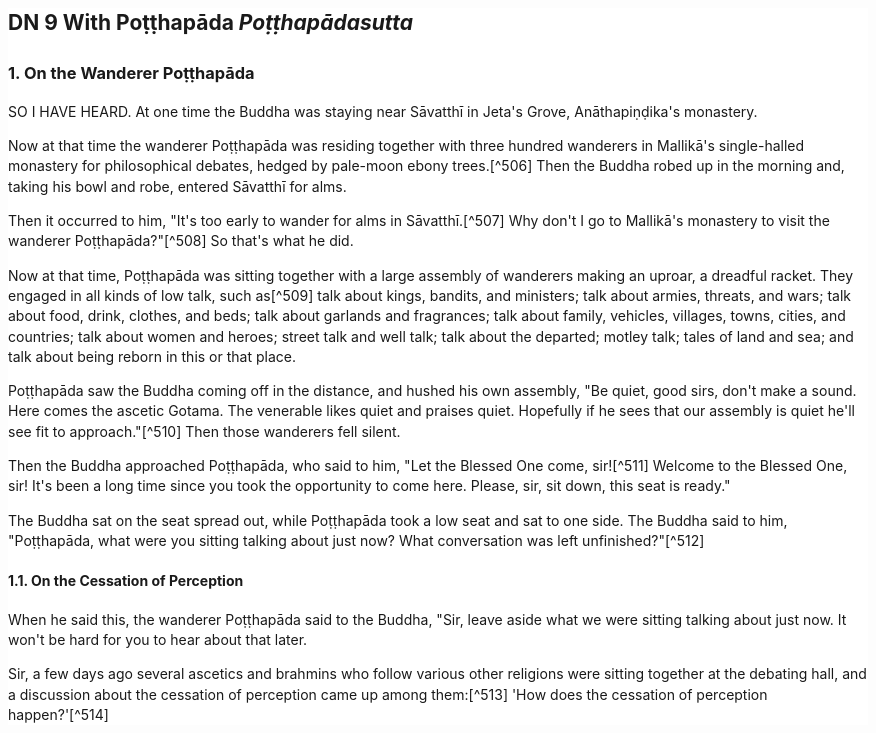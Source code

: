 ## DN 9 With Poṭṭhapāda *Poṭṭhapādasutta*

### 1. On the Wanderer Poṭṭhapāda

SO I HAVE HEARD. At one time the Buddha was staying near
Sāvatthī in Jeta's Grove, Anāthapiṇḍika's
monastery.

Now at that time the wanderer Poṭṭhapāda was residing
together with three hundred wanderers in Mallikā's
single-halled monastery for philosophical debates, hedged by pale-moon
ebony trees.[^506] Then the Buddha robed up in the morning and, taking
his bowl and robe, entered Sāvatthī for alms.

Then it occurred to him, "It's too early to wander for alms in
Sāvatthī.[^507] Why don't I go to Mallikā's
monastery to visit the wanderer Poṭṭhapāda?"[^508] So
that's what he did.

Now at that time, Poṭṭhapāda was sitting together with a
large assembly of wanderers making an uproar, a dreadful racket. They
engaged in all kinds of low talk, such as[^509] talk about kings,
bandits, and ministers; talk about armies, threats, and wars; talk about
food, drink, clothes, and beds; talk about garlands and fragrances; talk
about family, vehicles, villages, towns, cities, and countries; talk
about women and heroes; street talk and well talk; talk about the
departed; motley talk; tales of land and sea; and talk about being
reborn in this or that place.

Poṭṭhapāda saw the Buddha coming off in the distance, and
hushed his own assembly, "Be quiet, good sirs, don't make a sound. Here
comes the ascetic Gotama. The venerable likes quiet and praises quiet.
Hopefully if he sees that our assembly is quiet he'll see fit to
approach."[^510] Then those wanderers fell silent.

Then the Buddha approached Poṭṭhapāda, who said to him,
"Let the Blessed One come, sir![^511] Welcome to the Blessed One, sir!
It's been a long time since you took the opportunity to come here.
Please, sir, sit down, this seat is ready."

The Buddha sat on the seat spread out, while Poṭṭhapāda
took a low seat and sat to one side. The Buddha said to him,
"Poṭṭhapāda, what were you sitting talking about just now?
What conversation was left unfinished?"[^512]

#### 1.1. On the Cessation of Perception

When he said this, the wanderer Poṭṭhapāda said to the
Buddha, "Sir, leave aside what we were sitting talking about just now.
It won't be hard for you to hear about that later.

Sir, a few days ago several ascetics and brahmins who follow various
other religions were sitting together at the debating hall, and a
discussion about the cessation of perception came up among them:[^513]
'How does the cessation of perception happen?'[^514]
